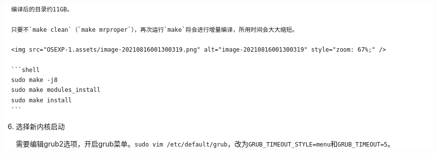       编译后的目录约11GB。
      
      只要不`make clean`（`make mrproper`），再次运行`make`将会进行增量编译，所用时间会大大缩短。
      
      <img src="OSEXP-1.assets/image-20210816001300319.png" alt="image-20210816001300319" style="zoom: 67%;" />
      
      ```shell
      sudo make -j8
      sudo make modules_install
      sudo make install
      ```
   
6. 选择新内核启动

   需要编辑grub2选项，开启grub菜单。`sudo vim /etc/default/grub`，改为`GRUB_TIMEOUT_STYLE=menu`和`GRUB_TIMEOUT=5`。
